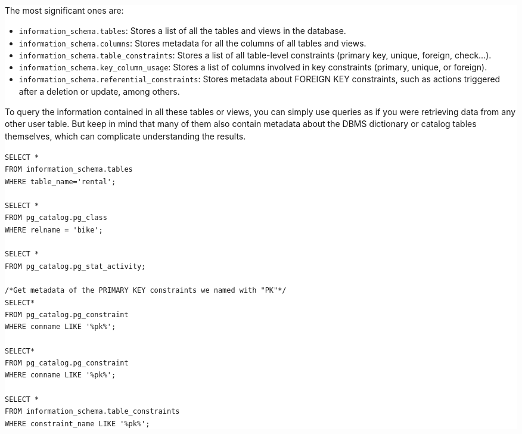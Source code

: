 The most significant ones are:

- `information_schema.tables`: Stores a list of all the tables and views in the database.
- `information_schema.columns`: Stores metadata for all the columns of all tables and views.
- `information_schema.table_constraints`: Stores a list of all table-level constraints (primary key, unique, foreign, check...).
- `information_schema.key_column_usage`: Stores a list of columns involved in key constraints (primary, unique, or foreign).
- `information_schema.referential_constraints`: Stores metadata about FOREIGN KEY constraints, such as actions triggered after a deletion or update, among others.

To query the information contained in all these tables or views, you can simply use queries as if you were retrieving data from any other user table. But keep in mind that many of them also contain metadata about the DBMS dictionary or catalog tables themselves, which can complicate understanding the results.

```pgsql
SELECT *
FROM information_schema.tables
WHERE table_name='rental';

SELECT *
FROM pg_catalog.pg_class
WHERE relname = 'bike';

SELECT *
FROM pg_catalog.pg_stat_activity;

/*Get metadata of the PRIMARY KEY constraints we named with "PK"*/
SELECT*
FROM pg_catalog.pg_constraint
WHERE conname LIKE '%pk%';

SELECT*
FROM pg_catalog.pg_constraint
WHERE conname LIKE '%pk%';

SELECT *
FROM information_schema.table_constraints
WHERE constraint_name LIKE '%pk%';
```
